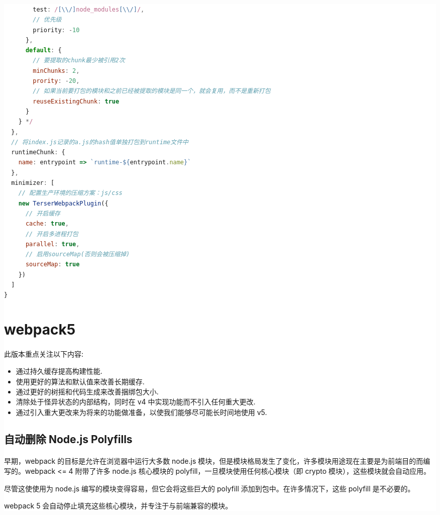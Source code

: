 ```js
        test: /[\\/]node_modules[\\/]/,
        // 优先级
        priority: -10
      },
      default: {
        // 要提取的chunk最少被引用2次
        minChunks: 2,
        prority: -20,
        // 如果当前要打包的模块和之前已经被提取的模块是同一个，就会复用，而不是重新打包
        reuseExistingChunk: true
      }
    } */
  },
  // 将index.js记录的a.js的hash值单独打包到runtime文件中
  runtimeChunk: {
    name: entrypoint => `runtime-${entrypoint.name}`
  },
  minimizer: [
    // 配置生产环境的压缩方案：js/css
    new TerserWebpackPlugin({
      // 开启缓存
      cache: true,
      // 开启多进程打包
      parallel: true,
      // 启用sourceMap(否则会被压缩掉)
      sourceMap: true
    })
  ]
}
```



# webpack5

此版本重点关注以下内容:

- 通过持久缓存提高构建性能.
- 使用更好的算法和默认值来改善长期缓存.
- 通过更好的树摇和代码生成来改善捆绑包大小.
- 清除处于怪异状态的内部结构，同时在 v4 中实现功能而不引入任何重大更改.
- 通过引入重大更改来为将来的功能做准备，以使我们能够尽可能长时间地使用 v5.

## 自动删除 Node.js Polyfills

早期，webpack 的目标是允许在浏览器中运行大多数 node.js 模块，但是模块格局发生了变化，许多模块用途现在主要是为前端目的而编写的。webpack <= 4 附带了许多 node.js 核心模块的 polyfill，一旦模块使用任何核心模块（即 crypto 模块），这些模块就会自动应用。

尽管这使使用为 node.js 编写的模块变得容易，但它会将这些巨大的 polyfill 添加到包中。在许多情况下，这些 polyfill 是不必要的。

webpack 5 会自动停止填充这些核心模块，并专注于与前端兼容的模块。
